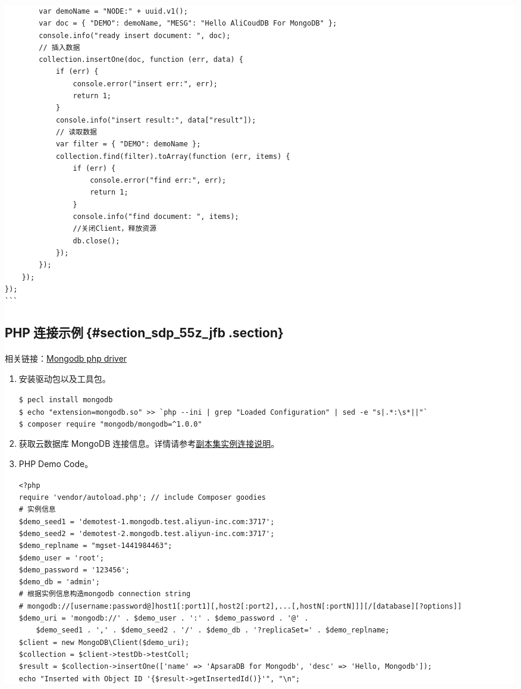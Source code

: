             var demoName = "NODE:" + uuid.v1();
            var doc = { "DEMO": demoName, "MESG": "Hello AliCoudDB For MongoDB" };
            console.info("ready insert document: ", doc);
            // 插入数据
            collection.insertOne(doc, function (err, data) {
                if (err) {
                    console.error("insert err:", err);
                    return 1;
                }
                console.info("insert result:", data["result"]);
                // 读取数据
                var filter = { "DEMO": demoName };
                collection.find(filter).toArray(function (err, items) {
                    if (err) {
                        console.error("find err:", err);
                        return 1;
                    }
                    console.info("find document: ", items);
                    //关闭Client，释放资源
                    db.close();
                });
            });
        });
    });
    ```


## PHP 连接示例 {#section_sdp_55z_jfb .section}

相关链接：[Mongodb php driver](https://docs.mongodb.org/ecosystem/drivers/php/)

1.  安装驱动包以及工具包。

    ``` {#codeblock_wkb_u8o_lbj}
    $ pecl install mongodb
    $ echo "extension=mongodb.so" >> `php --ini | grep "Loaded Configuration" | sed -e "s|.*:\s*||"`
    $ composer require "mongodb/mongodb=^1.0.0"
    ```

2.  获取云数据库 MongoDB 连接信息。详情请参考[副本集实例连接说明](cn.zh-CN/副本集快速入门/连接实例/副本集实例连接说明.md#)。
3.  PHP Demo Code。

    ``` {#codeblock_g1a_hws_tvv .language-php}
    <?php
    require 'vendor/autoload.php'; // include Composer goodies
    # 实例信息
    $demo_seed1 = 'demotest-1.mongodb.test.aliyun-inc.com:3717';
    $demo_seed2 = 'demotest-2.mongodb.test.aliyun-inc.com:3717';
    $demo_replname = "mgset-1441984463";
    $demo_user = 'root';
    $demo_password = '123456';
    $demo_db = 'admin';
    # 根据实例信息构造mongodb connection string
    # mongodb://[username:password@]host1[:port1][,host2[:port2],...[,hostN[:portN]]][/[database][?options]]
    $demo_uri = 'mongodb://' . $demo_user . ':' . $demo_password . '@' .
        $demo_seed1 . ',' . $demo_seed2 . '/' . $demo_db . '?replicaSet=' . $demo_replname;
    $client = new MongoDB\Client($demo_uri);
    $collection = $client->testDb->testColl;
    $result = $collection->insertOne(['name' => 'ApsaraDB for Mongodb', 'desc' => 'Hello, Mongodb']);
    echo "Inserted with Object ID '{$result->getInsertedId()}'", "\n";